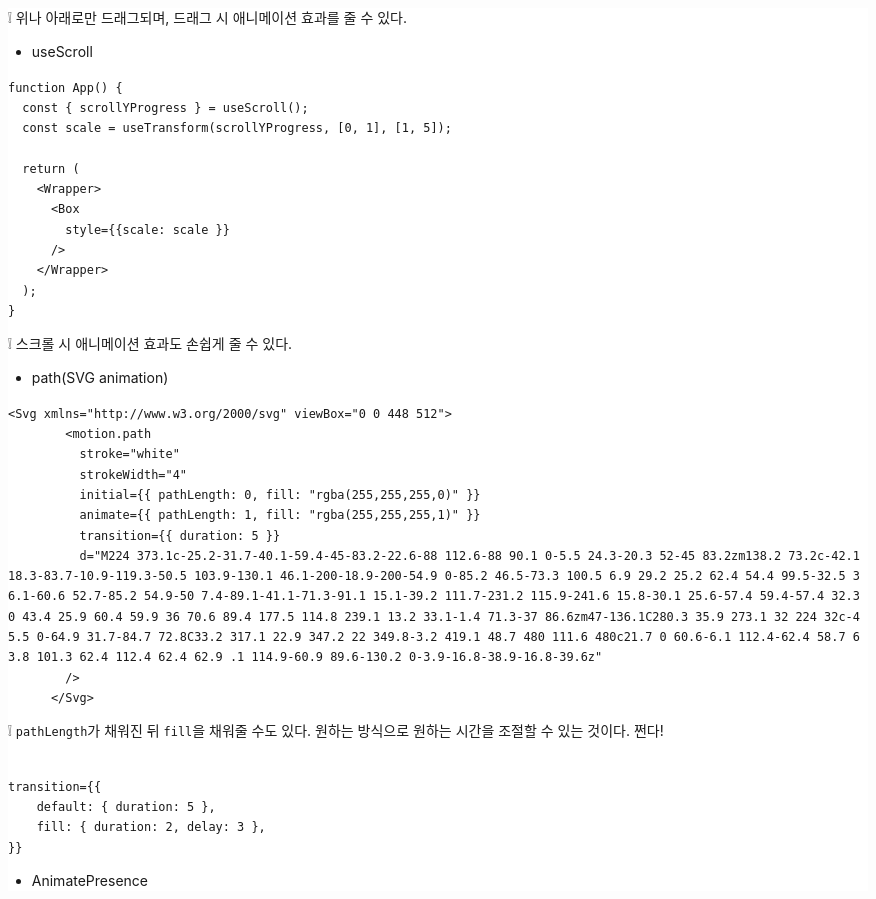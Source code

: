❕ 위나 아래로만 드래그되며, 드래그 시 애니메이션 효과를 줄 수 있다.

- useScroll

```
function App() {
  const { scrollYProgress } = useScroll();
  const scale = useTransform(scrollYProgress, [0, 1], [1, 5]);

  return (
    <Wrapper>
      <Box
        style={{scale: scale }}
      />
    </Wrapper>
  );
}

```

❕ 스크롤 시 애니메이션 효과도 손쉽게 줄 수 있다.

- path(SVG animation)

```
<Svg xmlns="http://www.w3.org/2000/svg" viewBox="0 0 448 512">
        <motion.path
          stroke="white"
          strokeWidth="4"
          initial={{ pathLength: 0, fill: "rgba(255,255,255,0)" }}
          animate={{ pathLength: 1, fill: "rgba(255,255,255,1)" }}
          transition={{ duration: 5 }}
          d="M224 373.1c-25.2-31.7-40.1-59.4-45-83.2-22.6-88 112.6-88 90.1 0-5.5 24.3-20.3 52-45 83.2zm138.2 73.2c-42.1 18.3-83.7-10.9-119.3-50.5 103.9-130.1 46.1-200-18.9-200-54.9 0-85.2 46.5-73.3 100.5 6.9 29.2 25.2 62.4 54.4 99.5-32.5 36.1-60.6 52.7-85.2 54.9-50 7.4-89.1-41.1-71.3-91.1 15.1-39.2 111.7-231.2 115.9-241.6 15.8-30.1 25.6-57.4 59.4-57.4 32.3 0 43.4 25.9 60.4 59.9 36 70.6 89.4 177.5 114.8 239.1 13.2 33.1-1.4 71.3-37 86.6zm47-136.1C280.3 35.9 273.1 32 224 32c-45.5 0-64.9 31.7-84.7 72.8C33.2 317.1 22.9 347.2 22 349.8-3.2 419.1 48.7 480 111.6 480c21.7 0 60.6-6.1 112.4-62.4 58.7 63.8 101.3 62.4 112.4 62.4 62.9 .1 114.9-60.9 89.6-130.2 0-3.9-16.8-38.9-16.8-39.6z"
        />
      </Svg>

```

❕ `pathLength`가 채워진 뒤 `fill`을 채워줄 수도 있다. 원하는 방식으로 원하는 시간을 조절할 수 있는 것이다. 쩐다!

```

transition={{
    default: { duration: 5 },
    fill: { duration: 2, delay: 3 },
}}

```

- AnimatePresence

